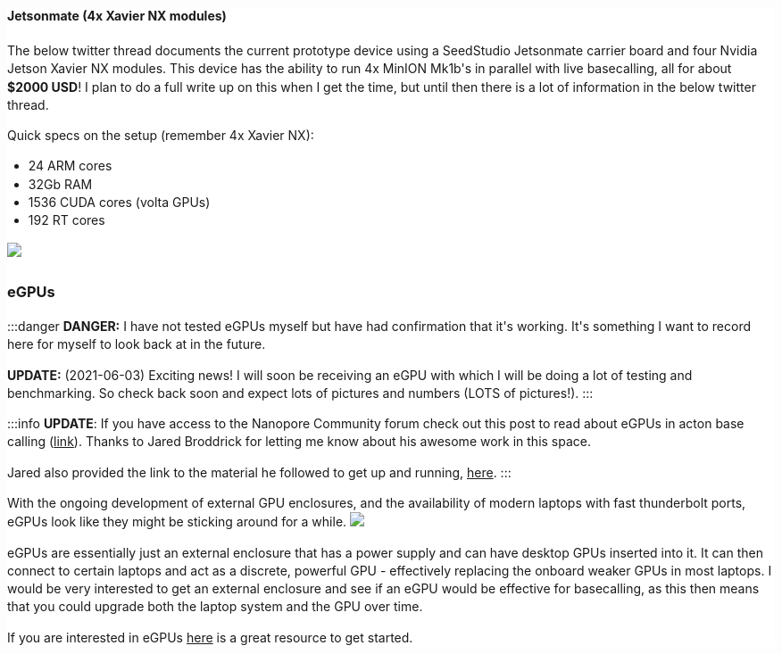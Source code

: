 #### Jetsonmate (4x Xavier NX modules)

The below twitter thread documents the current prototype device using a SeedStudio Jetsonmate carrier board and four Nvidia Jetson Xavier NX modules. This device has the ability to run 4x MinION Mk1b's in parallel with live basecalling, all for about **$2000 USD**! I plan to do a full write up on this when I get the time, but until then there is a lot of information in the below twitter thread.

Quick specs on the setup (remember 4x Xavier NX):
 - 24 ARM cores
 - 32Gb RAM
 - 1536 CUDA cores (volta GPUs)
 - 192 RT cores

![](https://i.imgur.com/XKVg7VG.jpg)

<iframe border=0 frameborder=0 height=1500 width=550
 src="https://twitframe.com/show?url=https://twitter.com/miles_benton/status/1389901746483335170?s=20"></iframe> 

### eGPUs

:::danger
**DANGER:** I have not tested eGPUs myself but have had confirmation that it's working. It's something I want to record here for myself to look back at in the future.  

**UPDATE:** (2021-06-03) Exciting news! I will soon be receiving an eGPU with which I will be doing a lot of testing and benchmarking. So check back soon and expect lots of pictures and numbers (LOTS of pictures!).
:::

<iframe border=0 frameborder=0 height=650 width=550
 src="https://twitframe.com/show?url=https://twitter.com/miles_benton/status/1404860080567111684?s=20"></iframe> 

:::info
**UPDATE**: If you have access to the Nanopore Community forum check out this post to read about eGPUs in acton base calling ([link](https://community.nanoporetech.com/posts/laptop-for-basecalling)). Thanks to Jared Broddrick for letting me know about his awesome work in this space. 

Jared also provided the link to the material he followed to get up and running, [here](https://hackernoon.com/recipe-nvidia-titan-x-as-external-gpu-on-ubuntu-laptop-9df2dfc02fc6). 
:::

With the ongoing development of external GPU enclosures, and the availability of modern laptops with fast thunderbolt ports, eGPUs look like they might be sticking around for a while. 
![](https://i.imgur.com/kiGfjOg.png)

eGPUs are essentially just an external enclosure that has a power supply and can have desktop GPUs inserted into it. It can then connect to certain laptops and act as a discrete, powerful GPU - effectively replacing the onboard weaker GPUs in most laptops. I would be very interested to get an external enclosure and see if an eGPU would be effective for basecalling, as this then means that you could upgrade both the laptop system and the GPU over time.

If you are interested in eGPUs [here](https://egpu.io/) is a great resource to get started.
